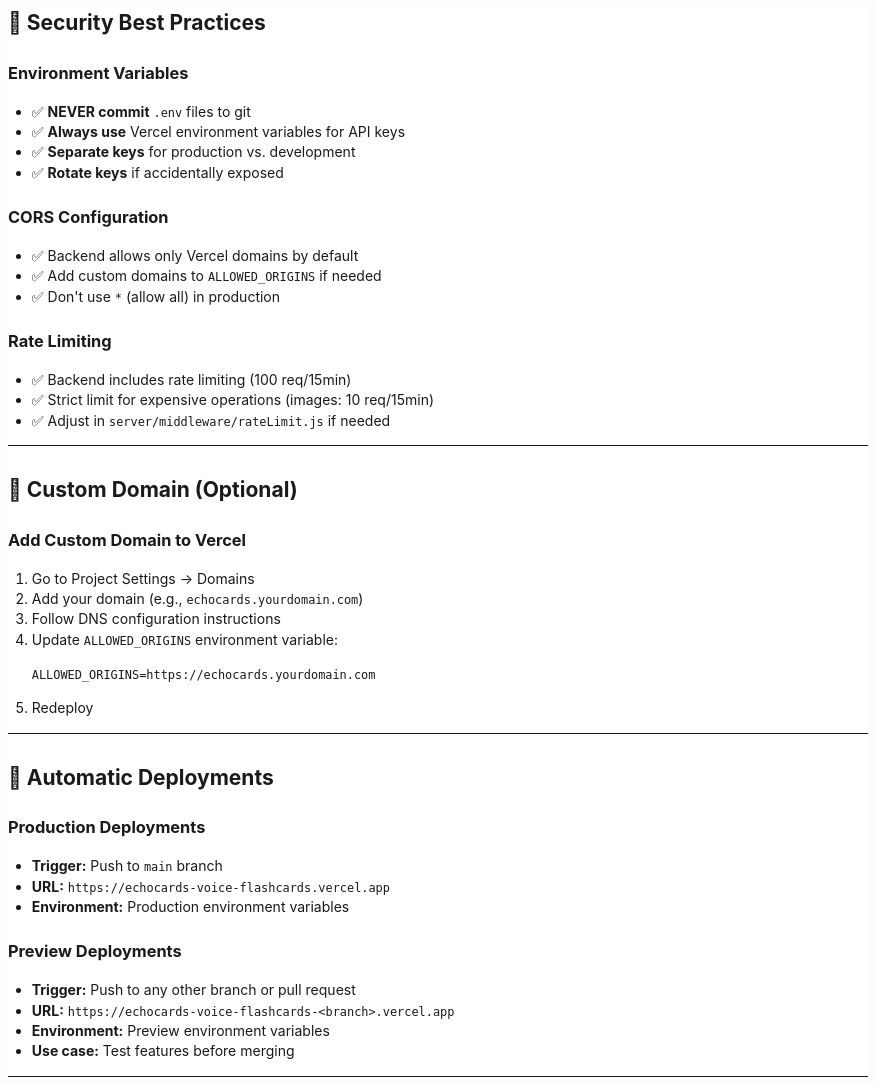 
## 🔐 Security Best Practices

### Environment Variables

- ✅ **NEVER commit** `.env` files to git
- ✅ **Always use** Vercel environment variables for API keys
- ✅ **Separate keys** for production vs. development
- ✅ **Rotate keys** if accidentally exposed

### CORS Configuration

- ✅ Backend allows only Vercel domains by default
- ✅ Add custom domains to `ALLOWED_ORIGINS` if needed
- ✅ Don't use `*` (allow all) in production

### Rate Limiting

- ✅ Backend includes rate limiting (100 req/15min)
- ✅ Strict limit for expensive operations (images: 10 req/15min)
- ✅ Adjust in `server/middleware/rateLimit.js` if needed

---

## 🎨 Custom Domain (Optional)

### Add Custom Domain to Vercel

1. Go to Project Settings → Domains
2. Add your domain (e.g., `echocards.yourdomain.com`)
3. Follow DNS configuration instructions
4. Update `ALLOWED_ORIGINS` environment variable:
   ```
   ALLOWED_ORIGINS=https://echocards.yourdomain.com
   ```
5. Redeploy

---

## 🔄 Automatic Deployments

### Production Deployments

- **Trigger:** Push to `main` branch
- **URL:** `https://echocards-voice-flashcards.vercel.app`
- **Environment:** Production environment variables

### Preview Deployments

- **Trigger:** Push to any other branch or pull request
- **URL:** `https://echocards-voice-flashcards-<branch>.vercel.app`
- **Environment:** Preview environment variables
- **Use case:** Test features before merging

---